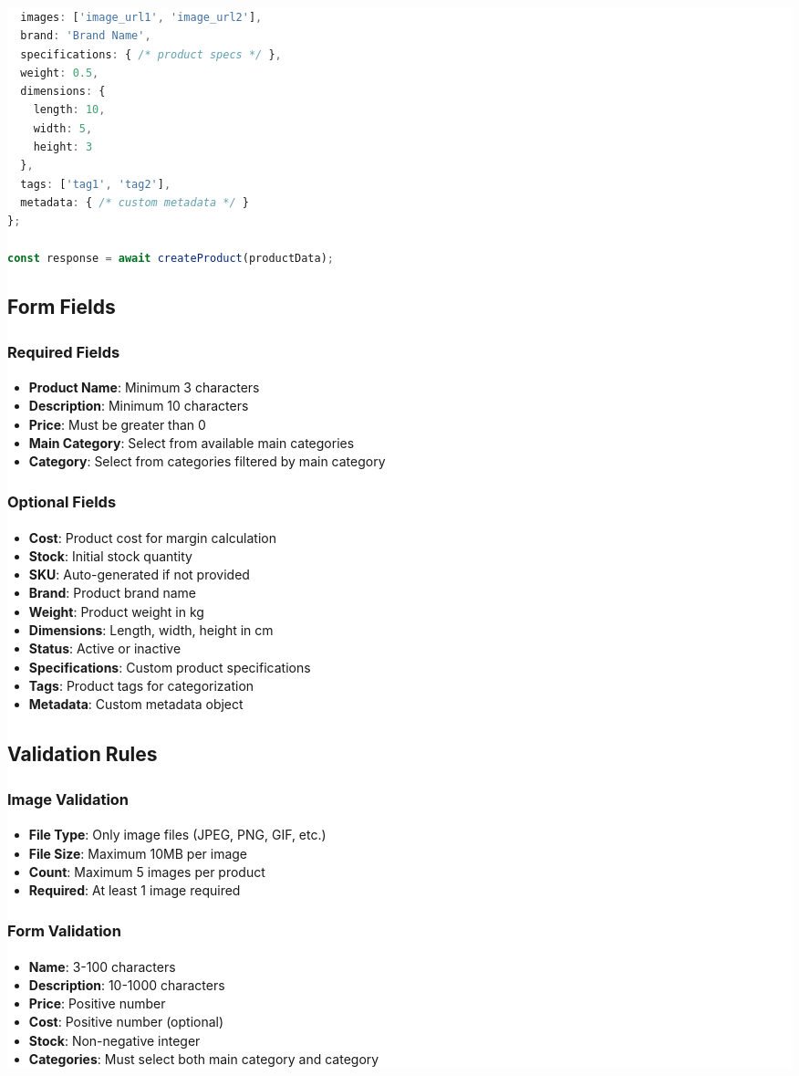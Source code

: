 ```typescript
  images: ['image_url1', 'image_url2'],
  brand: 'Brand Name',
  specifications: { /* product specs */ },
  weight: 0.5,
  dimensions: {
    length: 10,
    width: 5,
    height: 3
  },
  tags: ['tag1', 'tag2'],
  metadata: { /* custom metadata */ }
};

const response = await createProduct(productData);
```

## Form Fields

### Required Fields
- **Product Name**: Minimum 3 characters
- **Description**: Minimum 10 characters
- **Price**: Must be greater than 0
- **Main Category**: Select from available main categories
- **Category**: Select from categories filtered by main category

### Optional Fields
- **Cost**: Product cost for margin calculation
- **Stock**: Initial stock quantity
- **SKU**: Auto-generated if not provided
- **Brand**: Product brand name
- **Weight**: Product weight in kg
- **Dimensions**: Length, width, height in cm
- **Status**: Active or inactive
- **Specifications**: Custom product specifications
- **Tags**: Product tags for categorization
- **Metadata**: Custom metadata object

## Validation Rules

### Image Validation
- **File Type**: Only image files (JPEG, PNG, GIF, etc.)
- **File Size**: Maximum 10MB per image
- **Count**: Maximum 5 images per product
- **Required**: At least 1 image required

### Form Validation
- **Name**: 3-100 characters
- **Description**: 10-1000 characters
- **Price**: Positive number
- **Cost**: Positive number (optional)
- **Stock**: Non-negative integer
- **Categories**: Must select both main category and category
